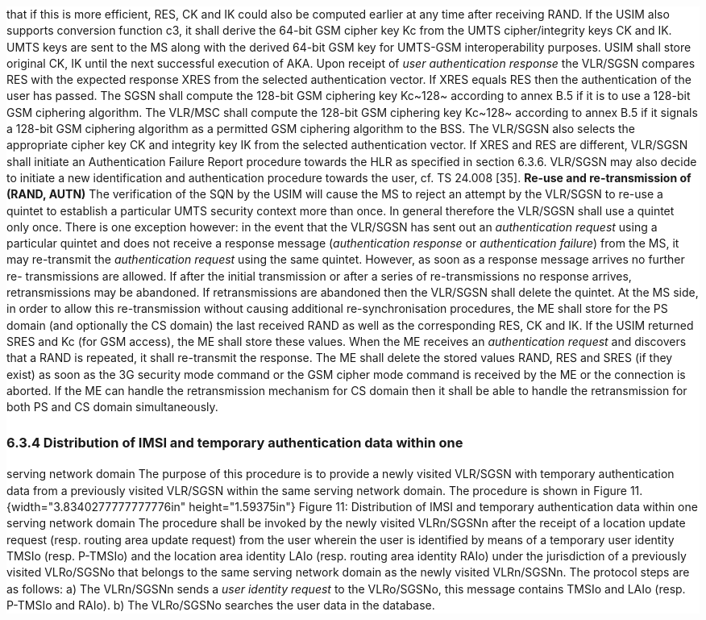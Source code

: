 that if this is more efficient, RES, CK and IK could also be computed earlier
at any time after receiving RAND. If the USIM also supports conversion
function c3, it shall derive the 64-bit GSM cipher key Kc from the UMTS
cipher/integrity keys CK and IK. UMTS keys are sent to the MS along with the
derived 64-bit GSM key for UMTS-GSM interoperability purposes. USIM shall
store original CK, IK until the next successful execution of AKA.
Upon receipt of _user authentication response_ the VLR/SGSN compares RES with
the expected response XRES from the selected authentication vector. If XRES
equals RES then the authentication of the user has passed. The SGSN shall
compute the 128-bit GSM ciphering key Kc~128~ according to annex B.5 if it is
to use a 128-bit GSM ciphering algorithm. The VLR/MSC shall compute the
128-bit GSM ciphering key Kc~128~ according to annex B.5 if it signals a
128-bit GSM ciphering algorithm as a permitted GSM ciphering algorithm to the
BSS. The VLR/SGSN also selects the appropriate cipher key CK and integrity key
IK from the selected authentication vector. If XRES and RES are different,
VLR/SGSN shall initiate an Authentication Failure Report procedure towards the
HLR as specified in section 6.3.6. VLR/SGSN may also decide to initiate a new
identification and authentication procedure towards the user, cf. TS 24.008
[35].
**Re-use and re-transmission of (RAND, AUTN)**
The verification of the SQN by the USIM will cause the MS to reject an attempt
by the VLR/SGSN to re-use a quintet to establish a particular UMTS security
context more than once. In general therefore the VLR/SGSN shall use a quintet
only once.
There is one exception however: in the event that the VLR/SGSN has sent out an
_authentication request_ using a particular quintet and does not receive a
response message (_authentication response_ or _authentication failure_) from
the MS, it may re-transmit the _authentication request_ using the same
quintet. However, as soon as a response message arrives no further re-
transmissions are allowed. If after the initial transmission or after a series
of re-transmissions no response arrives, retransmissions may be abandoned. If
retransmissions are abandoned then the VLR/SGSN shall delete the quintet. At
the MS side, in order to allow this re-transmission without causing additional
re-synchronisation procedures, the ME shall store for the PS domain (and
optionally the CS domain) the last received RAND as well as the corresponding
RES, CK and IK. If the USIM returned SRES and Kc (for GSM access), the ME
shall store these values. When the ME receives an _authentication request_ and
discovers that a RAND is repeated, it shall re-transmit the response. The ME
shall delete the stored values RAND, RES and SRES (if they exist) as soon as
the 3G security mode command or the GSM cipher mode command is received by the
ME or the connection is aborted. If the ME can handle the retransmission
mechanism for CS domain then it shall be able to handle the retransmission for
both PS and CS domain simultaneously.
### 6.3.4 Distribution of IMSI and temporary authentication data within one
serving network domain
The purpose of this procedure is to provide a newly visited VLR/SGSN with
temporary authentication data from a previously visited VLR/SGSN within the
same serving network domain.
The procedure is shown in Figure 11.
{width="3.8340277777777776in" height="1.59375in"}
Figure 11: Distribution of IMSI and temporary authentication data within one
serving network domain
The procedure shall be invoked by the newly visited VLRn/SGSNn after the
receipt of a location update request (resp. routing area update request) from
the user wherein the user is identified by means of a temporary user identity
TMSIo (resp. P-TMSIo) and the location area identity LAIo (resp. routing area
identity RAIo) under the jurisdiction of a previously visited VLRo/SGSNo that
belongs to the same serving network domain as the newly visited VLRn/SGSNn.
The protocol steps are as follows:
a) The VLRn/SGSNn sends a _user identity request_ to the VLRo/SGSNo, this
message contains TMSIo and LAIo (resp. P-TMSIo and RAIo).
b) The VLRo/SGSNo searches the user data in the database.